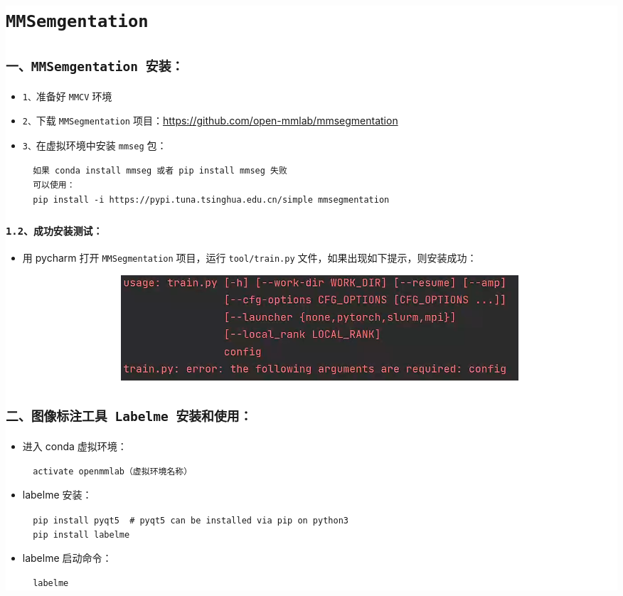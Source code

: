 # `MMSemgentation`


## `一、MMSemgentation 安装：`

* `1、`准备好 `MMCV` 环境

* `2、`下载 `MMSegmentation` 项目：https://github.com/open-mmlab/mmsegmentation
  
* `3、`在虚拟环境中安装 `mmseg` 包：

        如果 conda install mmseg 或者 pip install mmseg 失败
        可以使用：
        pip install -i https://pypi.tuna.tsinghua.edu.cn/simple mmsegmentation


### `1.2、成功安装测试：`

* 用 pycharm 打开 `MMSegmentation` 项目，运行 `tool/train.py` 文件，如果出现如下提示，则安装成功：

    <div align=center><img  src="./static/train.png"/></div>




## `二、图像标注工具 Labelme 安装和使用：`

* 进入 conda 虚拟环境：

        activate openmmlab（虚拟环境名称）

* labelme 安装：

        pip install pyqt5  # pyqt5 can be installed via pip on python3
        pip install labelme

* labelme 启动命令：

        labelme

